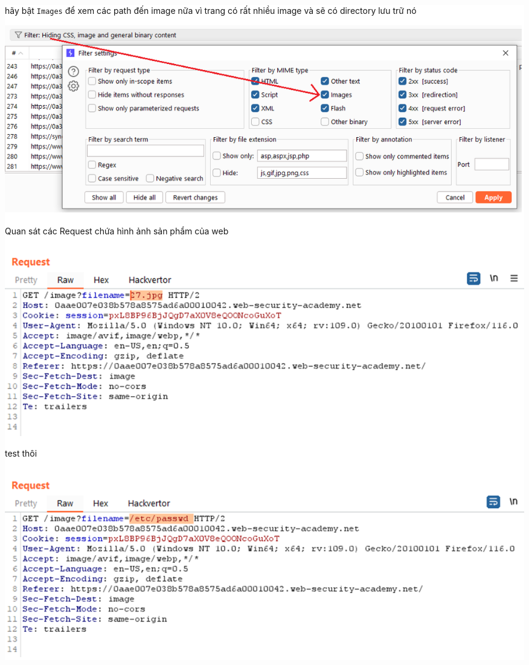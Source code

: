 hãy bật `Images` để xem các path đến image nữa vì trang có rất nhiều image và sẽ có directory lưu trữ nó

![Alt text](../image/lab1/02.png)

Quan sát các Request chứa hình ảnh sản phẩm của web

![Alt text](../image/lab1/03.png)

test thôi

![Alt text](../image/lab1/04.png)

